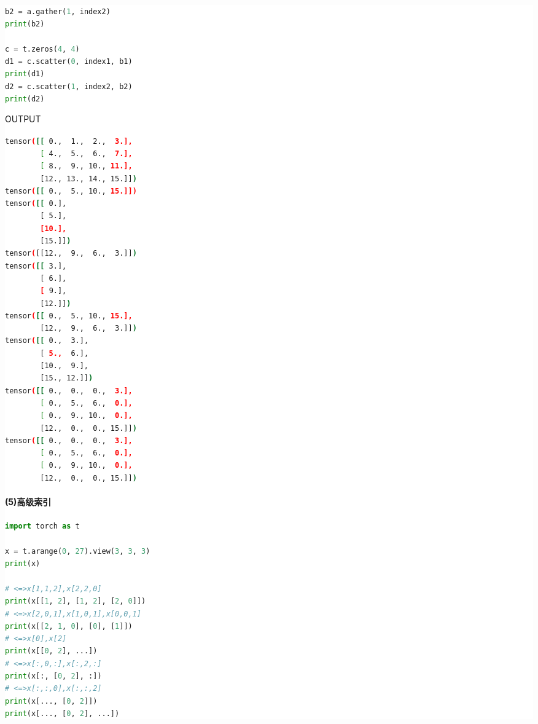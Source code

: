 ```py
b2 = a.gather(1, index2)
print(b2)

c = t.zeros(4, 4)
d1 = c.scatter(0, index1, b1)
print(d1)
d2 = c.scatter(1, index2, b2)
print(d2)
```

OUTPUT

```bash
tensor([[ 0.,  1.,  2.,  3.],
        [ 4.,  5.,  6.,  7.],
        [ 8.,  9., 10., 11.],
        [12., 13., 14., 15.]])
tensor([[ 0.,  5., 10., 15.]])
tensor([[ 0.],
        [ 5.],
        [10.],
        [15.]])
tensor([[12.,  9.,  6.,  3.]])
tensor([[ 3.],
        [ 6.],
        [ 9.],
        [12.]])
tensor([[ 0.,  5., 10., 15.],
        [12.,  9.,  6.,  3.]])
tensor([[ 0.,  3.],
        [ 5.,  6.],
        [10.,  9.],
        [15., 12.]])
tensor([[ 0.,  0.,  0.,  3.],
        [ 0.,  5.,  6.,  0.],
        [ 0.,  9., 10.,  0.],
        [12.,  0.,  0., 15.]])
tensor([[ 0.,  0.,  0.,  3.],
        [ 0.,  5.,  6.,  0.],
        [ 0.,  9., 10.,  0.],
        [12.,  0.,  0., 15.]])
```

#### (5)高级索引

```py
import torch as t

x = t.arange(0, 27).view(3, 3, 3)
print(x)

# <=>x[1,1,2],x[2,2,0]
print(x[[1, 2], [1, 2], [2, 0]])
# <=>x[2,0,1],x[1,0,1],x[0,0,1]
print(x[[2, 1, 0], [0], [1]])
# <=>x[0],x[2]
print(x[[0, 2], ...])
# <=>x[:,0,:],x[:,2,:]
print(x[:, [0, 2], :])
# <=>x[:,:,0],x[:,:,2]
print(x[..., [0, 2]])
print(x[..., [0, 2], ...])
```
